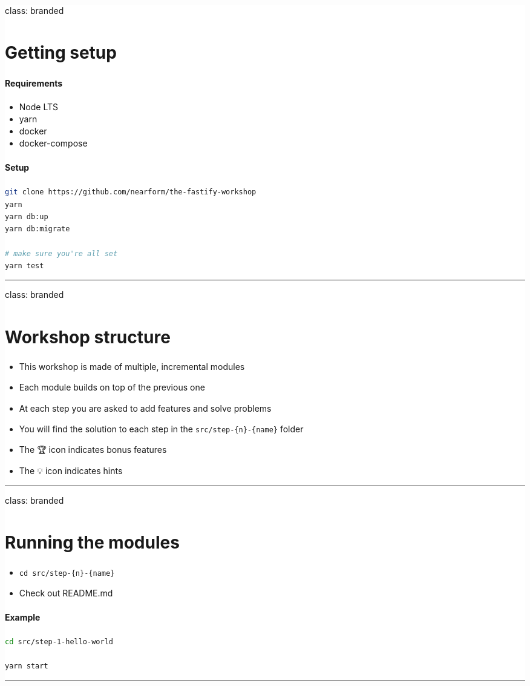 
class: branded

# Getting setup

#### Requirements

- Node LTS
- yarn
- docker
- docker-compose

#### Setup

```bash
git clone https://github.com/nearform/the-fastify-workshop
yarn
yarn db:up
yarn db:migrate

# make sure you're all set
yarn test
```

---

class: branded

# Workshop structure

- This workshop is made of multiple, incremental modules

- Each module builds on top of the previous one

- At each step you are asked to add features and solve problems

- You will find the solution to each step in the `src/step-{n}-{name}` folder

- The 🏆 icon indicates bonus features

- The 💡 icon indicates hints

---

class: branded

# Running the modules

- `cd src/step-{n}-{name}`

- Check out README.md

#### Example

```bash
cd src/step-1-hello-world

yarn start
```

---